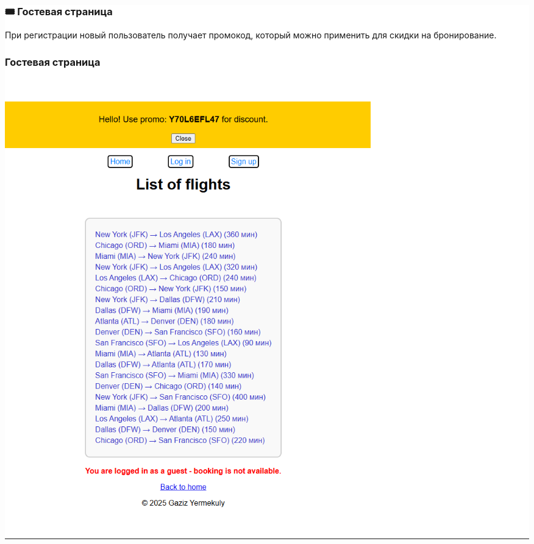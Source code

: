 
### 🎟️ Гостевая страница

При регистрации новый пользователь получает промокод, который можно применить для скидки на бронирование.

<h3>Гостевая страница</h3>
<img src="images/guestpage.png" alt="Promo Code" style="border-radius: 10px; width: 100%; max-width: 600px;" />

---